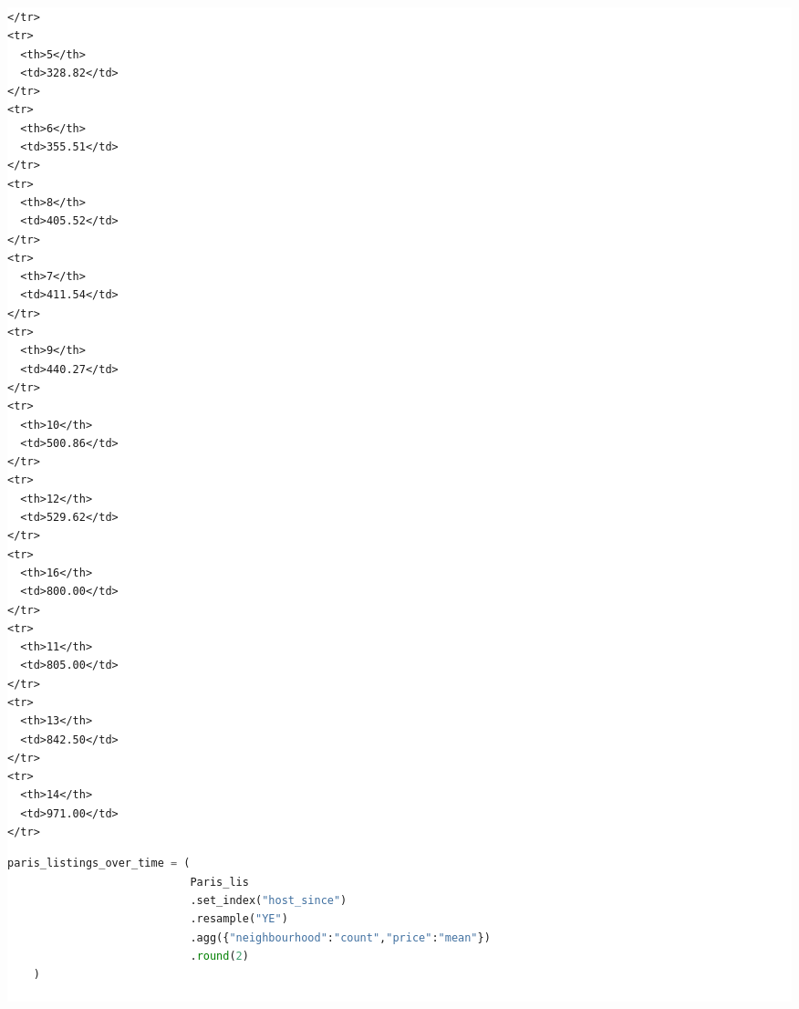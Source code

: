     </tr>
    <tr>
      <th>5</th>
      <td>328.82</td>
    </tr>
    <tr>
      <th>6</th>
      <td>355.51</td>
    </tr>
    <tr>
      <th>8</th>
      <td>405.52</td>
    </tr>
    <tr>
      <th>7</th>
      <td>411.54</td>
    </tr>
    <tr>
      <th>9</th>
      <td>440.27</td>
    </tr>
    <tr>
      <th>10</th>
      <td>500.86</td>
    </tr>
    <tr>
      <th>12</th>
      <td>529.62</td>
    </tr>
    <tr>
      <th>16</th>
      <td>800.00</td>
    </tr>
    <tr>
      <th>11</th>
      <td>805.00</td>
    </tr>
    <tr>
      <th>13</th>
      <td>842.50</td>
    </tr>
    <tr>
      <th>14</th>
      <td>971.00</td>
    </tr>
  </tbody>
</table>
</div>




```python
paris_listings_over_time = (
                            Paris_lis
                            .set_index("host_since")
                            .resample("YE")
                            .agg({"neighbourhood":"count","price":"mean"})
                            .round(2)
    )
    
```
